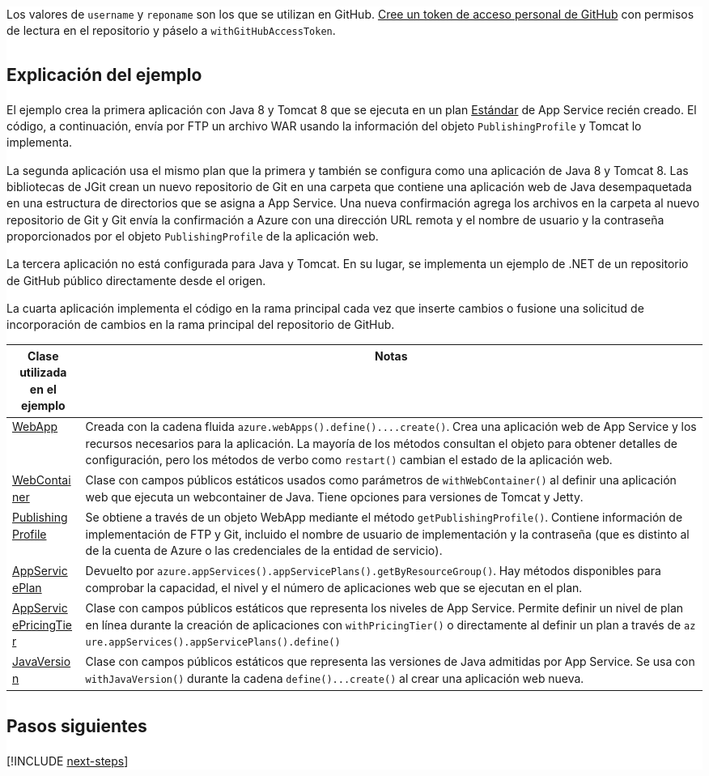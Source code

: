 Los valores de `username` y `reponame` son los que se utilizan en GitHub. [Cree un token de acceso personal de GitHub](https://help.github.com/articles/creating-a-personal-access-token-for-the-command-line/) con permisos de lectura en el repositorio y páselo a `withGitHubAccessToken`. 


## <a name="sample-explanation"></a>Explicación del ejemplo

El ejemplo crea la primera aplicación con Java 8 y Tomcat 8 que se ejecuta en un plan [Estándar](https://docs.microsoft.com/azure/app-service/azure-web-sites-web-hosting-plans-in-depth-overview) de App Service recién creado. El código, a continuación, envía por FTP un archivo WAR usando la información del objeto `PublishingProfile` y Tomcat lo implementa.

La segunda aplicación usa el mismo plan que la primera y también se configura como una aplicación de Java 8 y Tomcat 8. Las bibliotecas de JGit crean un nuevo repositorio de Git en una carpeta que contiene una aplicación web de Java desempaquetada en una estructura de directorios que se asigna a App Service. Una nueva confirmación agrega los archivos en la carpeta al nuevo repositorio de Git y Git envía la confirmación a Azure con una dirección URL remota y el nombre de usuario y la contraseña proporcionados por el objeto `PublishingProfile` de la aplicación web.

La tercera aplicación no está configurada para Java y Tomcat. En su lugar, se implementa un ejemplo de .NET de un repositorio de GitHub público directamente desde el origen.

La cuarta aplicación implementa el código en la rama principal cada vez que inserte cambios o fusione una solicitud de incorporación de cambios en la rama principal del repositorio de GitHub.

| Clase utilizada en el ejemplo | Notas
|-------|-------|
| [WebApp](https://docs.microsoft.com/java/api/com.microsoft.azure.management.appservice.webapp) | Creada con la cadena fluida `azure.webApps().define()....create()`. Crea una aplicación web de App Service y los recursos necesarios para la aplicación. La mayoría de los métodos consultan el objeto para obtener detalles de configuración, pero los métodos de verbo como `restart()` cambian el estado de la aplicación web.
| [WebContainer](https://docs.microsoft.com/java/api/com.microsoft.azure.management.appservice.webcontainer) | Clase con campos públicos estáticos usados como parámetros de `withWebContainer()` al definir una aplicación web que ejecuta un webcontainer de Java. Tiene opciones para versiones de Tomcat y Jetty.
| [PublishingProfile](https://docs.microsoft.com/java/api/com.microsoft.azure.management.appservice.publishingprofile) | Se obtiene a través de un objeto WebApp mediante el método `getPublishingProfile()`. Contiene información de implementación de FTP y Git, incluido el nombre de usuario de implementación y la contraseña (que es distinto al de la cuenta de Azure o las credenciales de la entidad de servicio).
| [AppServicePlan](https://docs.microsoft.com/java/api/com.microsoft.azure.management.appservice.appserviceplan) | Devuelto por `azure.appServices().appServicePlans().getByResourceGroup()`. Hay métodos disponibles para comprobar la capacidad, el nivel y el número de aplicaciones web que se ejecutan en el plan.
| [AppServicePricingTier](https://docs.microsoft.com/java/api/com.microsoft.azure.management.appservice.PricingTier) | Clase con campos públicos estáticos que representa los niveles de App Service. Permite definir un nivel de plan en línea durante la creación de aplicaciones con `withPricingTier()` o directamente al definir un plan a través de `azure.appServices().appServicePlans().define()`
| [JavaVersion](https://docs.microsoft.com/java/api/com.microsoft.azure.management.appservice.javaversion) | Clase con campos públicos estáticos que representa las versiones de Java admitidas por App Service. Se usa con `withJavaVersion()` durante la cadena `define()...create()` al crear una aplicación web nueva.

## <a name="next-steps"></a>Pasos siguientes

[!INCLUDE [next-steps](includes/java-next-steps.md)]